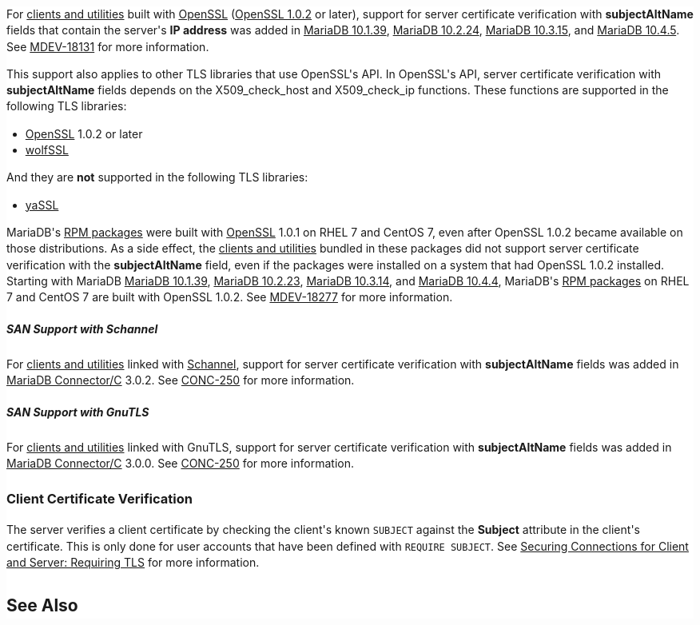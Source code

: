 For [clients and utilities](/clients-utilities/) built with [OpenSSL](https://www.openssl.org/) ([OpenSSL 1.0.2](https://www.openssl.org/news/changelog.html) or later), support for server certificate verification with <strong>subjectAltName</strong> fields that contain the server's <strong>IP address</strong> was added in [MariaDB 10.1.39](/kb/en/mariadb-10139-release-notes/), [MariaDB 10.2.24](/kb/en/mariadb-10224-release-notes/), [MariaDB 10.3.15](/kb/en/mariadb-10315-release-notes/), and [MariaDB 10.4.5](/kb/en/mariadb-1045-release-notes/). See [MDEV-18131](https://jira.mariadb.org/browse/MDEV-18131) for more information.

This support also applies to other TLS libraries that use OpenSSL's API. In OpenSSL's API, server certificate verification with <strong>subjectAltName</strong> fields depends on the <a undefined>X509_check_host</a> and <a undefined>X509_check_ip</a> functions. These functions are supported in the following TLS libraries:

- [OpenSSL](https://www.openssl.org/) 1.0.2 or later
- [wolfSSL](https://www.wolfssl.com/products/wolfssl/)

And they are <strong>not</strong> supported in the following TLS libraries:

- [yaSSL](https://www.wolfssl.com/products/yassl/)

MariaDB's [RPM packages](/mariadb-administration/getting-installing-and-upgrading-mariadb/binary-packages/rpm/) were built with [OpenSSL](https://www.openssl.org/) 1.0.1 on RHEL 7 and CentOS 7, even after OpenSSL 1.0.2 became available on those distributions. As a side effect, the [clients and utilities](/clients-utilities/) bundled in these packages did not support server certificate verification with the <strong>subjectAltName</strong> field, even if the packages were installed on a system that had OpenSSL 1.0.2 installed. Starting with MariaDB [MariaDB 10.1.39](/kb/en/mariadb-10139-release-notes/), [MariaDB 10.2.23](/kb/en/mariadb-10223-release-notes/), [MariaDB 10.3.14](/kb/en/mariadb-10314-release-notes/), and [MariaDB 10.4.4](/kb/en/mariadb-1044-release-notes/), MariaDB's [RPM packages](/mariadb-administration/getting-installing-and-upgrading-mariadb/binary-packages/rpm/) on RHEL 7 and CentOS 7 are built with OpenSSL 1.0.2. See [MDEV-18277](https://jira.mariadb.org/browse/MDEV-18277) for more information.

##### SAN Support with Schannel

For [clients and utilities](/clients-utilities/) linked with [Schannel](https://docs.microsoft.com/en-us/windows/desktop/secauthn/secure-channel), support for server certificate verification with <strong>subjectAltName</strong> fields was added in [MariaDB Connector/C](/kb/en/mariadb-connector-c/) 3.0.2. See [CONC-250](https://jira.mariadb.org/browse/CONC-250) for more information.

##### SAN Support with GnuTLS

For [clients and utilities](/clients-utilities/) linked with GnuTLS, support for server certificate verification with <strong>subjectAltName</strong> fields was added in [MariaDB Connector/C](/kb/en/mariadb-connector-c/) 3.0.0. See [CONC-250](https://jira.mariadb.org/browse/CONC-250) for more information.

### Client Certificate Verification

The server verifies a client certificate by checking the client's known `SUBJECT` against the <strong>Subject</strong> attribute in the client's certificate. This is only done for user accounts that have been defined with `REQUIRE SUBJECT`. See [Securing Connections for Client and Server: Requiring TLS](/kb/en/securing-connections-for-client-and-server/#requiring-tls) for more information.

## See Also
